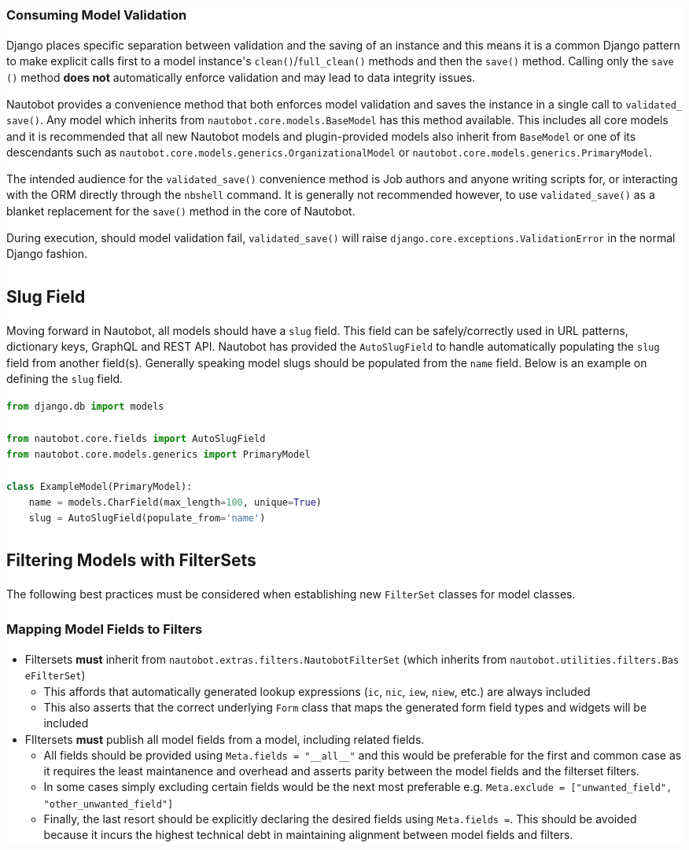 ### Consuming Model Validation

Django places specific separation between validation and the saving of an instance and this means it is a common Django pattern to make explicit calls first to a model instance's `clean()`/`full_clean()` methods and then the `save()` method. Calling only the `save()` method **does not** automatically enforce validation and may lead to data integrity issues.

Nautobot provides a convenience method that both enforces model validation and saves the instance in a single call to `validated_save()`. Any model which inherits from `nautobot.core.models.BaseModel` has this method available. This includes all core models and it is recommended that all new Nautobot models and plugin-provided models also inherit from `BaseModel` or one of its descendants such as `nautobot.core.models.generics.OrganizationalModel` or `nautobot.core.models.generics.PrimaryModel`.

The intended audience for the `validated_save()` convenience method is Job authors and anyone writing scripts for, or interacting with the ORM directly through the `nbshell` command. It is generally not recommended however, to use `validated_save()` as a blanket replacement for the `save()` method in the core of Nautobot.

During execution, should model validation fail, `validated_save()` will raise `django.core.exceptions.ValidationError` in the normal Django fashion.

## Slug Field

Moving forward in Nautobot, all models should have a `slug` field. This field can be safely/correctly used in URL patterns, dictionary keys, GraphQL and REST API. Nautobot has provided the `AutoSlugField` to handle automatically populating the `slug` field from another field(s). Generally speaking model slugs should be populated from the `name` field. Below is an example on defining the `slug` field.

```python
from django.db import models

from nautobot.core.fields import AutoSlugField
from nautobot.core.models.generics import PrimaryModel

class ExampleModel(PrimaryModel):
    name = models.CharField(max_length=100, unique=True)
    slug = AutoSlugField(populate_from='name')
```

## Filtering Models with FilterSets

The following best practices must be considered when establishing new `FilterSet` classes for model classes.

### Mapping Model Fields to Filters

- Filtersets **must** inherit from `nautobot.extras.filters.NautobotFilterSet` (which inherits from `nautobot.utilities.filters.BaseFilterSet`)
    - This affords that automatically generated lookup expressions (`ic`, `nic`, `iew`, `niew`, etc.) are always included
    - This also asserts that the correct underlying `Form` class that maps the generated form field types and widgets will be included
- FIltersets **must** publish all model fields from a model, including related fields.
    - All fields should be provided using `Meta.fields = "__all__"` and this would be preferable for the first and common case as it requires the least maintanence and overhead and asserts parity between the model fields and the filterset filters.
    - In some cases simply excluding certain fields would be the next most preferable e.g. `Meta.exclude = ["unwanted_field", "other_unwanted_field"]`
    - Finally, the last resort should be explicitly declaring the desired fields using `Meta.fields =`. This should be avoided because it incurs the highest technical debt in maintaining alignment between model fields and filters.